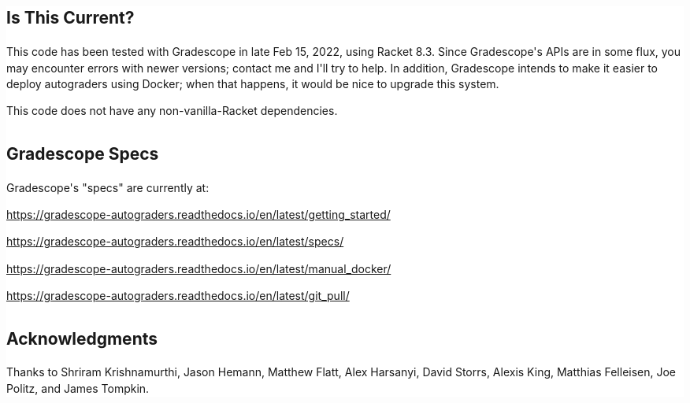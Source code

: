 ## Is This Current?

This code has been tested with Gradescope in late Feb 15, 2022, using
Racket 8.3. Since Gradescope's APIs are in some flux, you may
encounter errors with newer versions; contact me and I'll try to
help. In addition, Gradescope intends to make it easier to deploy
autograders using Docker; when that happens, it would be nice to
upgrade this system.

This code does not have any non-vanilla-Racket dependencies.

## Gradescope Specs

Gradescope's "specs" are currently at:

<https://gradescope-autograders.readthedocs.io/en/latest/getting_started/>

<https://gradescope-autograders.readthedocs.io/en/latest/specs/>

<https://gradescope-autograders.readthedocs.io/en/latest/manual_docker/>

<https://gradescope-autograders.readthedocs.io/en/latest/git_pull/>

## Acknowledgments

Thanks to Shriram Krishnamurthi, Jason Hemann, Matthew Flatt, Alex Harsanyi,
David Storrs, Alexis King, Matthias Felleisen, Joe Politz, and James Tompkin.
